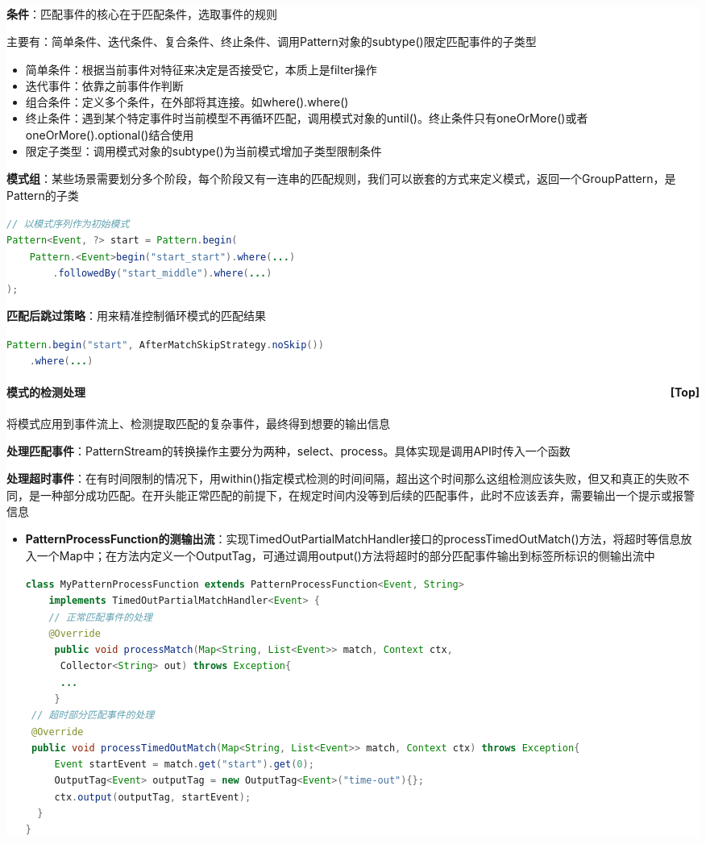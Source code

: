 **条件**：匹配事件的核心在于匹配条件，选取事件的规则

主要有：简单条件、迭代条件、复合条件、终止条件、调用Pattern对象的subtype()限定匹配事件的子类型

- 简单条件：根据当前事件对特征来决定是否接受它，本质上是filter操作
- 迭代事件：依靠之前事件作判断
- 组合条件：定义多个条件，在外部将其连接。如where().where()
- 终止条件：遇到某个特定事件时当前模型不再循环匹配，调用模式对象的until()。终止条件只有oneOrMore()或者oneOrMore().optional()结合使用
- 限定子类型：调用模式对象的subtype()为当前模式增加子类型限制条件

**模式组**：某些场景需要划分多个阶段，每个阶段又有一连串的匹配规则，我们可以嵌套的方式来定义模式，返回一个GroupPattern，是Pattern的子类

```java
// 以模式序列作为初始模式
Pattern<Event, ?> start = Pattern.begin(
    Pattern.<Event>begin("start_start").where(...)
    	.followedBy("start_middle").where(...)
);
```

**匹配后跳过策略**：用来精准控制循环模式的匹配结果

```java
Pattern.begin("start", AfterMatchSkipStrategy.noSkip())
    .where(...)
```



#### <a name="26">模式的检测处理</a><a style="float:right;text-decoration:none;" href="#index">[Top]</a>

将模式应用到事件流上、检测提取匹配的复杂事件，最终得到想要的输出信息

**处理匹配事件**：PatternStream的转换操作主要分为两种，select、process。具体实现是调用API时传入一个函数

**处理超时事件**：在有时间限制的情况下，用within()指定模式检测的时间间隔，超出这个时间那么这组检测应该失败，但又和真正的失败不同，是一种部分成功匹配。在开头能正常匹配的前提下，在规定时间内没等到后续的匹配事件，此时不应该丢弃，需要输出一个提示或报警信息

- **PatternProcessFunction的测输出流**：实现TimedOutPartialMatchHandler接口的processTimedOutMatch()方法，将超时等信息放入一个Map中；在方法内定义一个OutputTag，可通过调用output()方法将超时的部分匹配事件输出到标签所标识的侧输出流中

  ```java
  class MyPatternProcessFunction extends PatternProcessFunction<Event, String>
      implements TimedOutPartialMatchHandler<Event> {
      // 正常匹配事件的处理
      @Override
       public void processMatch(Map<String, List<Event>> match, Context ctx,
      	Collector<String> out) throws Exception{
       	...
       }
   // 超时部分匹配事件的处理
   @Override
   public void processTimedOutMatch(Map<String, List<Event>> match, Context ctx) throws Exception{
       Event startEvent = match.get("start").get(0);
       OutputTag<Event> outputTag = new OutputTag<Event>("time-out"){};
       ctx.output(outputTag, startEvent);
    }
  }
  ```
